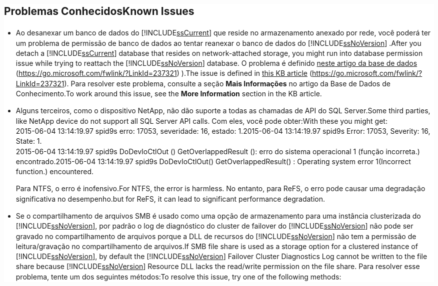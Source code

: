 ## <a name="known-issues"></a><span data-ttu-id="9ef8e-184">Problemas Conhecidos</span><span class="sxs-lookup"><span data-stu-id="9ef8e-184">Known Issues</span></span>  
  
-   <span data-ttu-id="9ef8e-185">Ao desanexar um banco de dados do [!INCLUDE[ssCurrent](../../includes/sscurrent-md.md)] que reside no armazenamento anexado por rede, você poderá ter um problema de permissão de banco de dados ao tentar reanexar o banco de dados do [!INCLUDE[ssNoVersion](../../includes/ssnoversion-md.md)] .</span><span class="sxs-lookup"><span data-stu-id="9ef8e-185">After you detach a [!INCLUDE[ssCurrent](../../includes/sscurrent-md.md)] database that resides on network-attached storage, you might run into database permission issue while trying to reattach the [!INCLUDE[ssNoVersion](../../includes/ssnoversion-md.md)] database.</span></span> <span data-ttu-id="9ef8e-186">O problema é definido [neste artigo da base de dados](https://go.microsoft.com/fwlink/?LinkId=237321) (https://go.microsoft.com/fwlink/?LinkId=237321) ).</span><span class="sxs-lookup"><span data-stu-id="9ef8e-186">The issue is defined in [this KB article](https://go.microsoft.com/fwlink/?LinkId=237321) (https://go.microsoft.com/fwlink/?LinkId=237321).</span></span> <span data-ttu-id="9ef8e-187">Para resolver este problema, consulte a seção **Mais Informações** no artigo da Base de Dados de Conhecimento.</span><span class="sxs-lookup"><span data-stu-id="9ef8e-187">To work around this issue, see the **More Information** section in the KB article.</span></span>  
  
-   <span data-ttu-id="9ef8e-188">Alguns terceiros, como o dispositivo NetApp, não dão suporte a todas as chamadas de API do SQL Server.</span><span class="sxs-lookup"><span data-stu-id="9ef8e-188">Some third parties, like NetApp device do not support all SQL Server API calls.</span></span> <span data-ttu-id="9ef8e-189">Com eles, você pode obter:</span><span class="sxs-lookup"><span data-stu-id="9ef8e-189">With these you might get:</span></span>   
    <span data-ttu-id="9ef8e-190">2015-06-04 13:14:19.97 spid9s erro: 17053, severidade: 16, estado: 1.</span><span class="sxs-lookup"><span data-stu-id="9ef8e-190">2015-06-04 13:14:19.97 spid9s      Error: 17053, Severity: 16, State: 1.</span></span>  
    <span data-ttu-id="9ef8e-191">2015-06-04 13:14:19.97 spid9s DoDevIoCtlOut () GetOverlappedResult (): erro do sistema operacional 1 (função incorreta.) encontrado.</span><span class="sxs-lookup"><span data-stu-id="9ef8e-191">2015-06-04 13:14:19.97 spid9s      DoDevIoCtlOut() GetOverlappedResult() : Operating system error 1(Incorrect function.) encountered.</span></span>  
  
     <span data-ttu-id="9ef8e-192">Para NTFS, o erro é inofensivo.</span><span class="sxs-lookup"><span data-stu-id="9ef8e-192">For NTFS, the error is harmless.</span></span>  <span data-ttu-id="9ef8e-193">No entanto, para ReFS, o erro pode causar uma degradação significativa no desempenho.</span><span class="sxs-lookup"><span data-stu-id="9ef8e-193">but for ReFS, it can lead to significant performance degradation.</span></span>  
  
-   <span data-ttu-id="9ef8e-194">Se o compartilhamento de arquivos SMB é usado como uma opção de armazenamento para uma instância clusterizada do [!INCLUDE[ssNoVersion](../../includes/ssnoversion-md.md)], por padrão o log de diagnóstico do cluster de failover do [!INCLUDE[ssNoVersion](../../includes/ssnoversion-md.md)] não pode ser gravado no compartilhamento de arquivos porque a DLL de recursos do [!INCLUDE[ssNoVersion](../../includes/ssnoversion-md.md)] não tem a permissão de leitura/gravação no compartilhamento de arquivos.</span><span class="sxs-lookup"><span data-stu-id="9ef8e-194">If SMB file share is used as a storage option for a clustered instance of [!INCLUDE[ssNoVersion](../../includes/ssnoversion-md.md)], by default the [!INCLUDE[ssNoVersion](../../includes/ssnoversion-md.md)] Failover Cluster Diagnostics Log cannot be written to the file share because [!INCLUDE[ssNoVersion](../../includes/ssnoversion-md.md)] Resource DLL lacks the read/write permission on the file share.</span></span> <span data-ttu-id="9ef8e-195">Para resolver esse problema, tente um dos seguintes métodos:</span><span class="sxs-lookup"><span data-stu-id="9ef8e-195">To resolve this issue, try one of the following methods:</span></span>  
  
